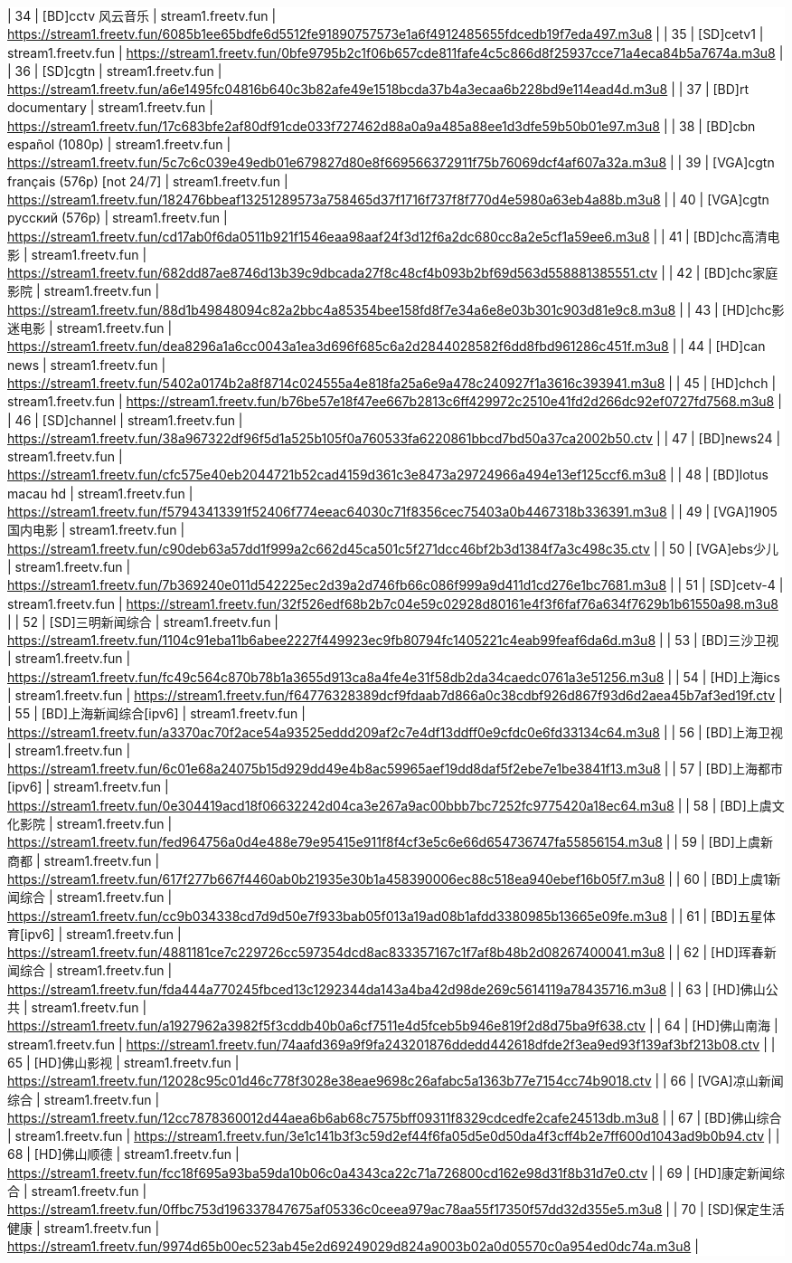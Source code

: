| 34 | [BD]cctv 风云音乐 | stream1.freetv.fun | <https://stream1.freetv.fun/6085b1ee65bdfe6d5512fe91890757573e1a6f4912485655fdcedb19f7eda497.m3u8> |
| 35 | [SD]cetv1 | stream1.freetv.fun | <https://stream1.freetv.fun/0bfe9795b2c1f06b657cde811fafe4c5c866d8f25937cce71a4eca84b5a7674a.m3u8> |
| 36 | [SD]cgtn | stream1.freetv.fun | <https://stream1.freetv.fun/a6e1495fc04816b640c3b82afe49e1518bcda37b4a3ecaa6b228bd9e114ead4d.m3u8> |
| 37 | [BD]rt documentary | stream1.freetv.fun | <https://stream1.freetv.fun/17c683bfe2af80df91cde033f727462d88a0a9a485a88ee1d3dfe59b50b01e97.m3u8> |
| 38 | [BD]cbn español (1080p) | stream1.freetv.fun | <https://stream1.freetv.fun/5c7c6c039e49edb01e679827d80e8f669566372911f75b76069dcf4af607a32a.m3u8> |
| 39 | [VGA]cgtn français (576p) [not 24/7] | stream1.freetv.fun | <https://stream1.freetv.fun/182476bbeaf13251289573a758465d37f1716f737f8f770d4e5980a63eb4a88b.m3u8> |
| 40 | [VGA]cgtn русский (576p) | stream1.freetv.fun | <https://stream1.freetv.fun/cd17ab0f6da0511b921f1546eaa98aaf24f3d12f6a2dc680cc8a2e5cf1a59ee6.m3u8> |
| 41 | [BD]chc高清电影 | stream1.freetv.fun | <https://stream1.freetv.fun/682dd87ae8746d13b39c9dbcada27f8c48cf4b093b2bf69d563d558881385551.ctv> |
| 42 | [BD]chc家庭影院 | stream1.freetv.fun | <https://stream1.freetv.fun/88d1b49848094c82a2bbc4a85354bee158fd8f7e34a6e8e03b301c903d81e9c8.m3u8> |
| 43 | [HD]chc影迷电影 | stream1.freetv.fun | <https://stream1.freetv.fun/dea8296a1a6cc0043a1ea3d696f685c6a2d2844028582f6dd8fbd961286c451f.m3u8> |
| 44 | [HD]can news | stream1.freetv.fun | <https://stream1.freetv.fun/5402a0174b2a8f8714c024555a4e818fa25a6e9a478c240927f1a3616c393941.m3u8> |
| 45 | [HD]chch | stream1.freetv.fun | <https://stream1.freetv.fun/b76be57e18f47ee667b2813c6ff429972c2510e41fd2d266dc92ef0727fd7568.m3u8> |
| 46 | [SD]channel | stream1.freetv.fun | <https://stream1.freetv.fun/38a967322df96f5d1a525b105f0a760533fa6220861bbcd7bd50a37ca2002b50.ctv> |
| 47 | [BD]news24 | stream1.freetv.fun | <https://stream1.freetv.fun/cfc575e40eb2044721b52cad4159d361c3e8473a29724966a494e13ef125ccf6.m3u8> |
| 48 | [BD]lotus macau hd | stream1.freetv.fun | <https://stream1.freetv.fun/f57943413391f52406f774eeac64030c71f8356cec75403a0b4467318b336391.m3u8> |
| 49 | [VGA]1905国内电影 | stream1.freetv.fun | <https://stream1.freetv.fun/c90deb63a57dd1f999a2c662d45ca501c5f271dcc46bf2b3d1384f7a3c498c35.ctv> |
| 50 | [VGA]ebs少儿 | stream1.freetv.fun | <https://stream1.freetv.fun/7b369240e011d542225ec2d39a2d746fb66c086f999a9d411d1cd276e1bc7681.m3u8> |
| 51 | [SD]cetv-4 | stream1.freetv.fun | <https://stream1.freetv.fun/32f526edf68b2b7c04e59c02928d80161e4f3f6faf76a634f7629b1b61550a98.m3u8> |
| 52 | [SD]三明新闻综合 | stream1.freetv.fun | <https://stream1.freetv.fun/1104c91eba11b6abee2227f449923ec9fb80794fc1405221c4eab99feaf6da6d.m3u8> |
| 53 | [BD]三沙卫视 | stream1.freetv.fun | <https://stream1.freetv.fun/fc49c564c870b78b1a3655d913ca8a4fe4e31f58db2da34caedc0761a3e51256.m3u8> |
| 54 | [HD]上海ics | stream1.freetv.fun | <https://stream1.freetv.fun/f64776328389dcf9fdaab7d866a0c38cdbf926d867f93d6d2aea45b7af3ed19f.ctv> |
| 55 | [BD]上海新闻综合[ipv6] | stream1.freetv.fun | <https://stream1.freetv.fun/a3370ac70f2ace54a93525eddd209af2c7e4df13ddff0e9cfdc0e6fd33134c64.m3u8> |
| 56 | [BD]上海卫视 | stream1.freetv.fun | <https://stream1.freetv.fun/6c01e68a24075b15d929dd49e4b8ac59965aef19dd8daf5f2ebe7e1be3841f13.m3u8> |
| 57 | [BD]上海都市[ipv6] | stream1.freetv.fun | <https://stream1.freetv.fun/0e304419acd18f06632242d04ca3e267a9ac00bbb7bc7252fc9775420a18ec64.m3u8> |
| 58 | [BD]上虞文化影院 | stream1.freetv.fun | <https://stream1.freetv.fun/fed964756a0d4e488e79e95415e911f8f4cf3e5c6e66d654736747fa55856154.m3u8> |
| 59 | [BD]上虞新商都 | stream1.freetv.fun | <https://stream1.freetv.fun/617f277b667f4460ab0b21935e30b1a458390006ec88c518ea940ebef16b05f7.m3u8> |
| 60 | [BD]上虞1新闻综合 | stream1.freetv.fun | <https://stream1.freetv.fun/cc9b034338cd7d9d50e7f933bab05f013a19ad08b1afdd3380985b13665e09fe.m3u8> |
| 61 | [BD]五星体育[ipv6] | stream1.freetv.fun | <https://stream1.freetv.fun/4881181ce7c229726cc597354dcd8ac833357167c1f7af8b48b2d08267400041.m3u8> |
| 62 | [HD]珲春新闻综合 | stream1.freetv.fun | <https://stream1.freetv.fun/fda444a770245fbced13c1292344da143a4ba42d98de269c5614119a78435716.m3u8> |
| 63 | [HD]佛山公共 | stream1.freetv.fun | <https://stream1.freetv.fun/a1927962a3982f5f3cddb40b0a6cf7511e4d5fceb5b946e819f2d8d75ba9f638.ctv> |
| 64 | [HD]佛山南海 | stream1.freetv.fun | <https://stream1.freetv.fun/74aafd369a9f9fa243201876ddedd442618dfde2f3ea9ed93f139af3bf213b08.ctv> |
| 65 | [HD]佛山影视 | stream1.freetv.fun | <https://stream1.freetv.fun/12028c95c01d46c778f3028e38eae9698c26afabc5a1363b77e7154cc74b9018.ctv> |
| 66 | [VGA]凉山新闻综合 | stream1.freetv.fun | <https://stream1.freetv.fun/12cc7878360012d44aea6b6ab68c7575bff09311f8329cdcedfe2cafe24513db.m3u8> |
| 67 | [BD]佛山综合 | stream1.freetv.fun | <https://stream1.freetv.fun/3e1c141b3f3c59d2ef44f6fa05d5e0d50da4f3cff4b2e7ff600d1043ad9b0b94.ctv> |
| 68 | [HD]佛山顺德 | stream1.freetv.fun | <https://stream1.freetv.fun/fcc18f695a93ba59da10b06c0a4343ca22c71a726800cd162e98d31f8b31d7e0.ctv> |
| 69 | [HD]康定新闻综合 | stream1.freetv.fun | <https://stream1.freetv.fun/0ffbc753d196337847675af05336c0ceea979ac78aa55f17350f57dd32d355e5.m3u8> |
| 70 | [SD]保定生活健康 | stream1.freetv.fun | <https://stream1.freetv.fun/9974d65b00ec523ab45e2d69249029d824a9003b02a0d05570c0a954ed0dc74a.m3u8> |